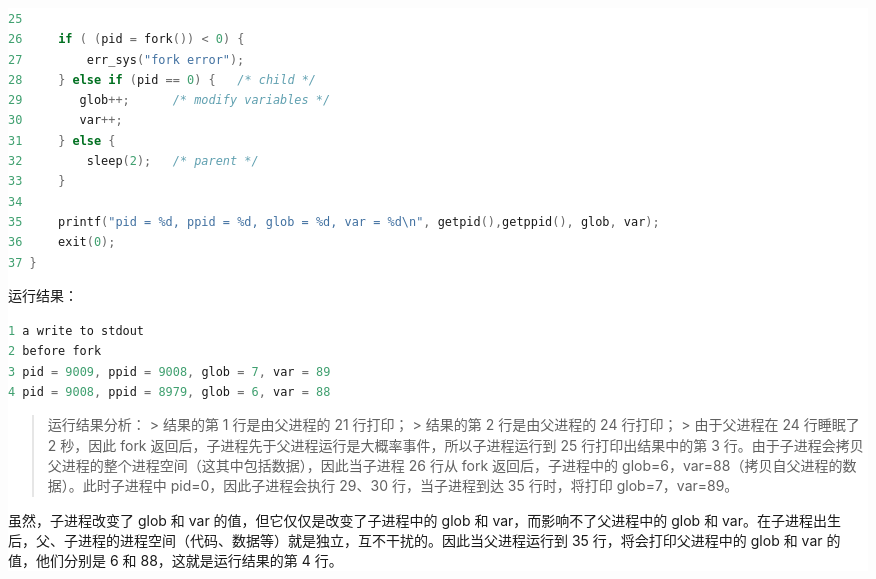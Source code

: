 ```cpp
25 
26     if ( (pid = fork()) < 0) {
27         err_sys("fork error");
28     } else if (pid == 0) {   /* child */
29        glob++;      /* modify variables */
30        var++;
31     } else {
32         sleep(2);   /* parent */
33     }
34
35     printf("pid = %d, ppid = %d, glob = %d, var = %d\n", getpid(),getppid(), glob, var);
36     exit(0);
37 } 
```

运行结果：

```cpp
1 a write to stdout
2 before fork
3 pid = 9009, ppid = 9008, glob = 7, var = 89
4 pid = 9008, ppid = 8979, glob = 6, var = 88 
```

> 运行结果分析： > 结果的第 1 行是由父进程的 21 行打印； > 结果的第 2 行是由父进程的 24 行打印； > 由于父进程在 24 行睡眠了 2 秒，因此 fork 返回后，子进程先于父进程运行是大概率事件，所以子进程运行到 25 行打印出结果中的第 3 行。由于子进程会拷贝父进程的整个进程空间（这其中包括数据），因此当子进程 26 行从 fork 返回后，子进程中的 glob=6，var=88（拷贝自父进程的数据）。此时子进程中 pid=0，因此子进程会执行 29、30 行，当子进程到达 35 行时，将打印 glob=7，var=89。

虽然，子进程改变了 glob 和 var 的值，但它仅仅是改变了子进程中的 glob 和 var，而影响不了父进程中的 glob 和 var。在子进程出生后，父、子进程的进程空间（代码、数据等）就是独立，互不干扰的。因此当父进程运行到 35 行，将会打印父进程中的 glob 和 var 的值，他们分别是 6 和 88，这就是运行结果的第 4 行。